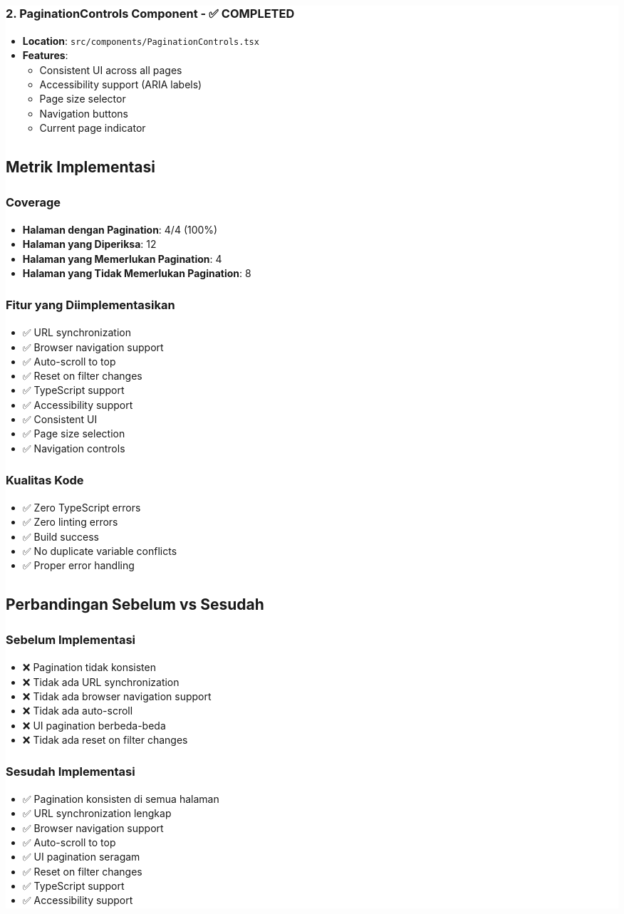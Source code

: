 ### 2. **PaginationControls Component** - ✅ COMPLETED
- **Location**: `src/components/PaginationControls.tsx`
- **Features**:
  - Consistent UI across all pages
  - Accessibility support (ARIA labels)
  - Page size selector
  - Navigation buttons
  - Current page indicator

## Metrik Implementasi

### Coverage
- **Halaman dengan Pagination**: 4/4 (100%)
- **Halaman yang Diperiksa**: 12
- **Halaman yang Memerlukan Pagination**: 4
- **Halaman yang Tidak Memerlukan Pagination**: 8

### Fitur yang Diimplementasikan
- ✅ URL synchronization
- ✅ Browser navigation support
- ✅ Auto-scroll to top
- ✅ Reset on filter changes
- ✅ TypeScript support
- ✅ Accessibility support
- ✅ Consistent UI
- ✅ Page size selection
- ✅ Navigation controls

### Kualitas Kode
- ✅ Zero TypeScript errors
- ✅ Zero linting errors
- ✅ Build success
- ✅ No duplicate variable conflicts
- ✅ Proper error handling

## Perbandingan Sebelum vs Sesudah

### Sebelum Implementasi
- ❌ Pagination tidak konsisten
- ❌ Tidak ada URL synchronization
- ❌ Tidak ada browser navigation support
- ❌ Tidak ada auto-scroll
- ❌ UI pagination berbeda-beda
- ❌ Tidak ada reset on filter changes

### Sesudah Implementasi
- ✅ Pagination konsisten di semua halaman
- ✅ URL synchronization lengkap
- ✅ Browser navigation support
- ✅ Auto-scroll to top
- ✅ UI pagination seragam
- ✅ Reset on filter changes
- ✅ TypeScript support
- ✅ Accessibility support
